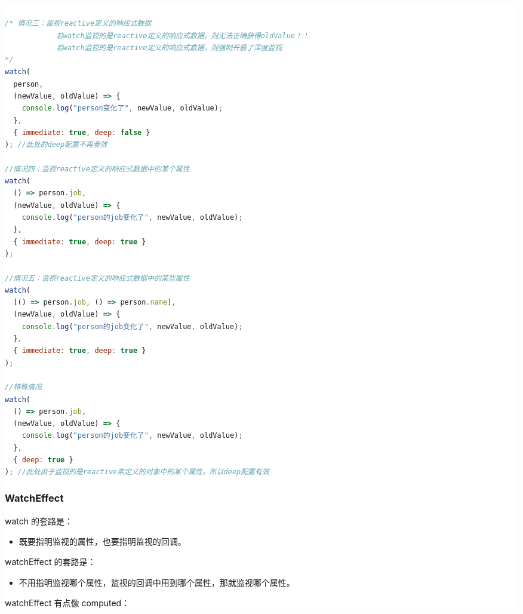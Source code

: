 ```js

/* 情况三：监视reactive定义的响应式数据
			若watch监视的是reactive定义的响应式数据，则无法正确获得oldValue！！
			若watch监视的是reactive定义的响应式数据，则强制开启了深度监视 
*/
watch(
  person,
  (newValue, oldValue) => {
    console.log("person变化了", newValue, oldValue);
  },
  { immediate: true, deep: false }
); //此处的deep配置不再奏效

//情况四：监视reactive定义的响应式数据中的某个属性
watch(
  () => person.job,
  (newValue, oldValue) => {
    console.log("person的job变化了", newValue, oldValue);
  },
  { immediate: true, deep: true }
);

//情况五：监视reactive定义的响应式数据中的某些属性
watch(
  [() => person.job, () => person.name],
  (newValue, oldValue) => {
    console.log("person的job变化了", newValue, oldValue);
  },
  { immediate: true, deep: true }
);

//特殊情况
watch(
  () => person.job,
  (newValue, oldValue) => {
    console.log("person的job变化了", newValue, oldValue);
  },
  { deep: true }
); //此处由于监视的是reactive素定义的对象中的某个属性，所以deep配置有效
```

### WatchEffect

watch 的套路是：

- 既要指明监视的属性，也要指明监视的回调。

watchEffect 的套路是：

- 不用指明监视哪个属性，监视的回调中用到哪个属性，那就监视哪个属性。

watchEffect 有点像 computed：
